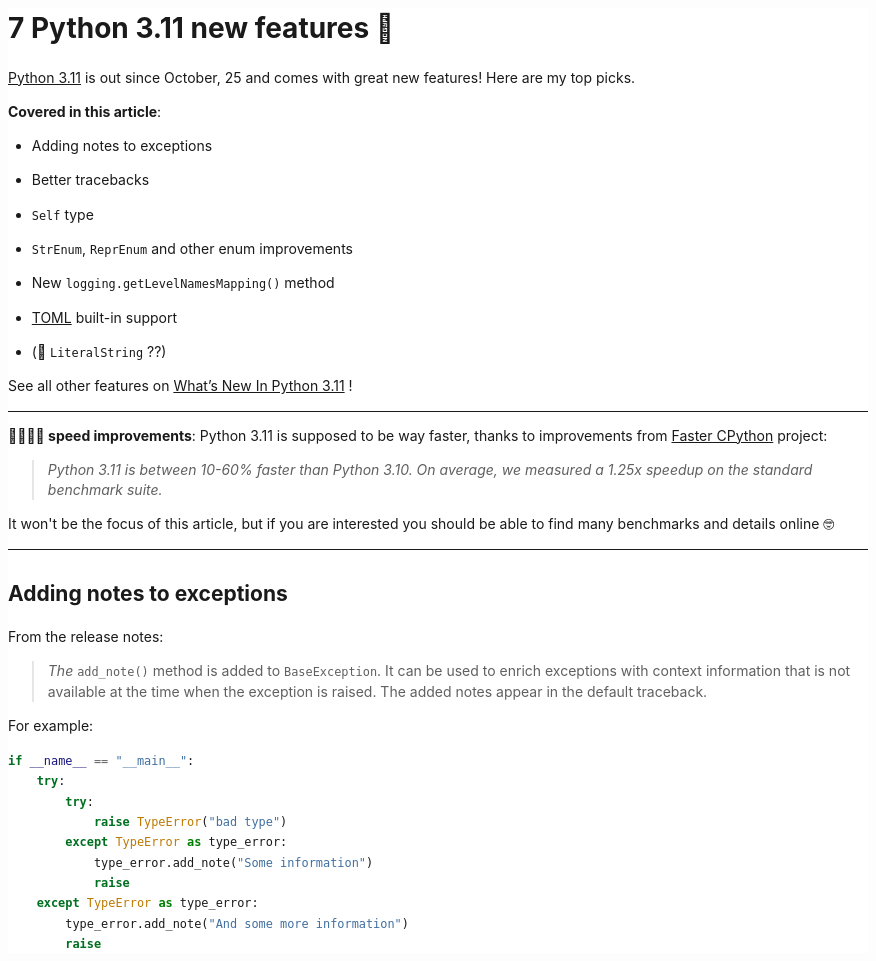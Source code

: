 # 7 Python 3.11 new features 🤩

[Python 3.11](https://docs.python.org/3.11/whatsnew/3.11.html) is out since October, 25 and comes with great new features! Here are my top picks.

**Covered in this article**:

*   Adding notes to exceptions
    
*   Better tracebacks
    
*   `Self` type
    
*   `StrEnum`, `ReprEnum` and other enum improvements
    
*   New `logging.getLevelNamesMapping()` method
    
*   [TOML](https://github.com/toml-lang/toml) built-in support
    
*   (🤔 `LiteralString` ??)
    

See all other features on [What’s New In Python 3.11](https://docs.python.org/3.11/whatsnew/3.11.html) !

* * *

**🚀🚀🚀🚀 speed improvements**: Python 3.11 is supposed to be way faster, thanks to improvements from [Faster CPython](https://docs.python.org/3.11/whatsnew/3.11.html#whatsnew311-faster-cpython) project:

> *Python 3.11 is between 10-60% faster than Python 3.10. On average, we measured a 1.25x speedup on the standard benchmark suite.*

It won't be the focus of this article, but if you are interested you should be able to find many benchmarks and details online 🤓

* * *

## Adding notes to exceptions

From the release notes:

> *The* `add_note()` method is added to `BaseException`. It can be used to enrich exceptions with context information that is not available at the time when the exception is raised. The added notes appear in the default traceback.

For example:

```python
if __name__ == "__main__":
    try:
        try:
            raise TypeError("bad type")
        except TypeError as type_error:
            type_error.add_note("Some information")
            raise
    except TypeError as type_error:
        type_error.add_note("And some more information")
        raise
```
